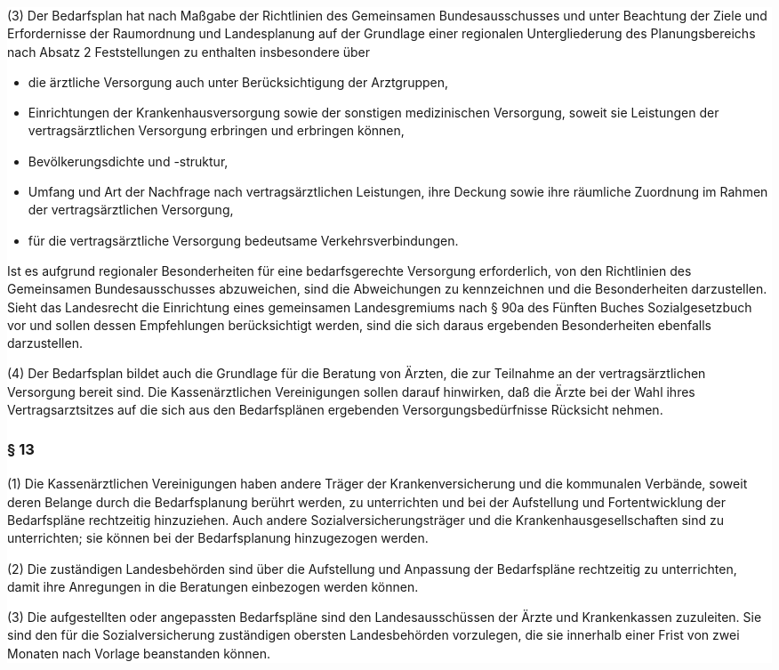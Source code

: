 (3) Der Bedarfsplan hat nach Maßgabe der Richtlinien des Gemeinsamen
Bundesausschusses und unter Beachtung der Ziele und Erfordernisse der
Raumordnung und Landesplanung auf der Grundlage einer regionalen
Untergliederung des Planungsbereichs nach Absatz 2 Feststellungen zu
enthalten insbesondere über

-   die ärztliche Versorgung auch unter Berücksichtigung der Arztgruppen,


-   Einrichtungen der Krankenhausversorgung sowie der sonstigen
    medizinischen Versorgung, soweit sie Leistungen der vertragsärztlichen
    Versorgung erbringen und erbringen können,


-   Bevölkerungsdichte und -struktur,


-   Umfang und Art der Nachfrage nach vertragsärztlichen Leistungen, ihre
    Deckung sowie ihre räumliche Zuordnung im Rahmen der
    vertragsärztlichen Versorgung,


-   für die vertragsärztliche Versorgung bedeutsame Verkehrsverbindungen.



Ist es aufgrund regionaler Besonderheiten für eine bedarfsgerechte
Versorgung erforderlich, von den Richtlinien des Gemeinsamen
Bundesausschusses abzuweichen, sind die Abweichungen zu kennzeichnen
und die Besonderheiten darzustellen. Sieht das Landesrecht die
Einrichtung eines gemeinsamen Landesgremiums nach § 90a des Fünften
Buches Sozialgesetzbuch vor und sollen dessen Empfehlungen
berücksichtigt werden, sind die sich daraus ergebenden Besonderheiten
ebenfalls darzustellen.

(4) Der Bedarfsplan bildet auch die Grundlage für die Beratung von
Ärzten, die zur Teilnahme an der vertragsärztlichen Versorgung bereit
sind. Die Kassenärztlichen Vereinigungen sollen darauf hinwirken, daß
die Ärzte bei der Wahl ihres Vertragsarztsitzes auf die sich aus den
Bedarfsplänen ergebenden Versorgungsbedürfnisse Rücksicht nehmen.

### § 13

(1) Die Kassenärztlichen Vereinigungen haben andere Träger der
Krankenversicherung und die kommunalen Verbände, soweit deren Belange
durch die Bedarfsplanung berührt werden, zu unterrichten und bei der
Aufstellung und Fortentwicklung der Bedarfspläne rechtzeitig
hinzuziehen. Auch andere Sozialversicherungsträger und die
Krankenhausgesellschaften sind zu unterrichten; sie können bei der
Bedarfsplanung hinzugezogen werden.

(2) Die zuständigen Landesbehörden sind über die Aufstellung und
Anpassung der Bedarfspläne rechtzeitig zu unterrichten, damit ihre
Anregungen in die Beratungen einbezogen werden können.

(3) Die aufgestellten oder angepassten Bedarfspläne sind den
Landesausschüssen der Ärzte und Krankenkassen zuzuleiten. Sie sind den
für die Sozialversicherung zuständigen obersten Landesbehörden
vorzulegen, die sie innerhalb einer Frist von zwei Monaten nach
Vorlage beanstanden können.

